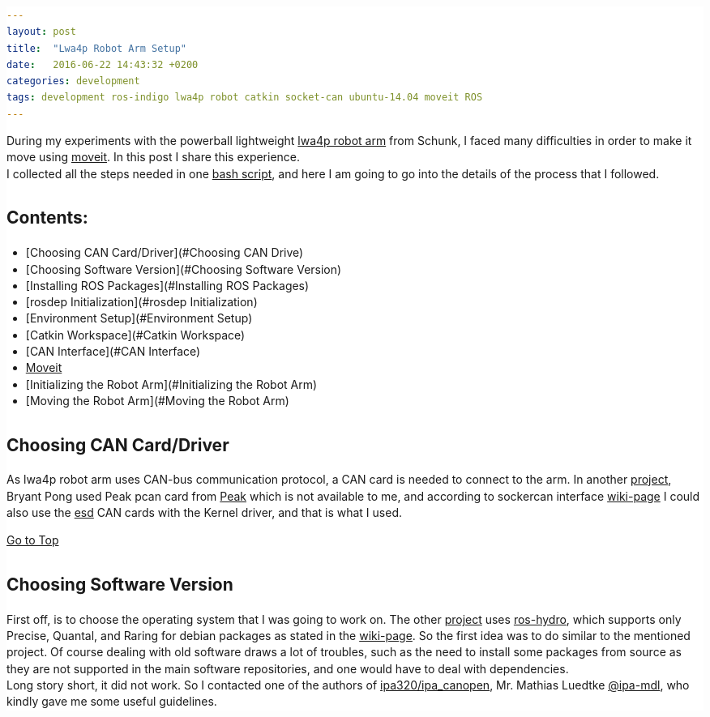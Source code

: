 ```yaml
---
layout: post
title:  "Lwa4p Robot Arm Setup"
date:   2016-06-22 14:43:32 +0200
categories: development
tags: development ros-indigo lwa4p robot catkin socket-can ubuntu-14.04 moveit ROS
---
```

<a name="Top" />

During my experiments with the powerball lightweight [lwa4p robot arm](http://mobile.schunk-microsite.com/en/produkte/products/powerball-lightweight-arm-lwa-4p.html) from Schunk, I faced many difficulties in order to make it move using [moveit](http://moveit.ros.org/). In this post I share this experience.  
I collected all the steps needed in one [bash script](https://github.com/ammarnajjar/lwa4p_robot_arm/blob/master/install.sh), and here I am going to go into the details of the process that I followed.

## Contents:
- [Choosing CAN Card/Driver](#Choosing CAN Drive)
- [Choosing Software Version](#Choosing Software Version)
- [Installing ROS Packages](#Installing ROS Packages)
- [rosdep Initialization](#rosdep Initialization)
- [Environment Setup](#Environment Setup)
- [Catkin Workspace](#Catkin Workspace)
- [CAN Interface](#CAN Interface)
- [Moveit](#Moveit)
- [Initializing the Robot Arm](#Initializing the Robot Arm)
- [Moving the Robot Arm](#Moving the Robot Arm)

<a name="Choosing CAN Drive" />

## Choosing CAN Card/Driver
As lwa4p robot arm uses CAN-bus communication protocol, a CAN card is needed to connect to the arm.
In another [project](http://www.cs.rpi.edu/foswiki/bin/view/RoboticsWeb/PowerballSchunk), Bryant Pong used Peak pcan card from [Peak](http://www.peak-system.com/) which is not available to me, and according to sockercan interface [wiki-page](http://wiki.ros.org/socketcan_interface#Tested_Drivers_and_Devices) I could also use the [esd](https://esd.eu/en) CAN cards with the Kernel driver, and that is what I used.

[Go to Top](#Top) 

<a name="Choosing Software Version" />

## Choosing Software Version
First off, is to choose the operating system that I was going to work on. The other [project](http://www.cs.rpi.edu/foswiki/bin/view/RoboticsWeb/PowerballSchunk) uses [ros-hydro](http://wiki.ros.org/hydro), which supports only Precise, Quantal, and Raring for debian packages as stated in the [wiki-page](http://wiki.ros.org/hydro/Installation/Ubuntu#hydro.2BAC8-Installation.2BAC8-Sources.Setup_your_sources.list). So the first idea was to do similar to the mentioned project. Of course dealing with old software draws a lot of troubles, such as the need to install some packages from source as they are not supported in the main software repositories, and one would have to deal with dependencies.  
Long story short, it did not work. So I contacted one of the authors of [ipa320/ipa\_canopen](https://github.com/ipa320/ipa_canopen), Mr. Mathias Luedtke [@ipa-mdl](https://github.com/ipa-mdl), who kindly gave me some useful guidelines.
